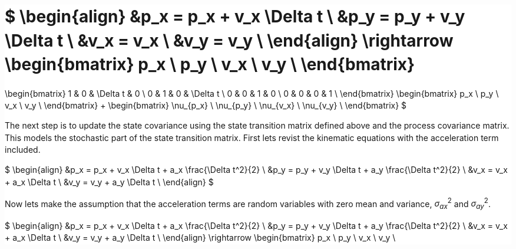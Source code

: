 $
\begin{align}
&p_x = p_x + v_x \Delta t \\
&p_y = p_y + v_y \Delta t \\
&v_x = v_x \\
&v_y = v_y \\
\end{align}
\rightarrow
\begin{bmatrix}
p_x \\
p_y \\
v_x \\
v_y \\
\end{bmatrix}
=
\begin{bmatrix}
1 & 0 & \Delta t & 0 \\
0 & 1 & 0 & \Delta t \\
0 & 0 & 1 & 0 \\
0 & 0 & 0 & 1 \\
\end{bmatrix}
\begin{bmatrix}
p_x \\
p_y \\
v_x \\
v_y \\
\end{bmatrix}
+
\begin{bmatrix}
\nu_{p_x} \\
\nu_{p_y} \\
\nu_{v_x} \\
\nu_{v_y} \\
\end{bmatrix}
$

The next step is to update the state covariance using the state transition matrix defined above and the process covariance matrix. This models the stochastic part of the state transition matrix. First lets revist the kinematic equations with the acceleration term included.

$
\begin{align}
&p_x = p_x + v_x \Delta t + a_x \frac{\Delta t^2}{2} \\
&p_y = p_y + v_y \Delta t + a_y \frac{\Delta t^2}{2} \\
&v_x = v_x + a_x \Delta t \\
&v_y = v_y + a_y \Delta t \\
\end{align}
$

Now lets make the assumption that the acceleration terms are random variables with zero mean and variance, $\sigma_{ax}^2$ and $\sigma_{ay}^2$.

$
\begin{align}
&p_x = p_x + v_x \Delta t + a_x \frac{\Delta t^2}{2} \\
&p_y = p_y + v_y \Delta t + a_y \frac{\Delta t^2}{2} \\
&v_x = v_x + a_x \Delta t \\
&v_y = v_y + a_y \Delta t \\
\end{align}
\rightarrow
\begin{bmatrix}
p_x \\
p_y \\
v_x \\
v_y \\
